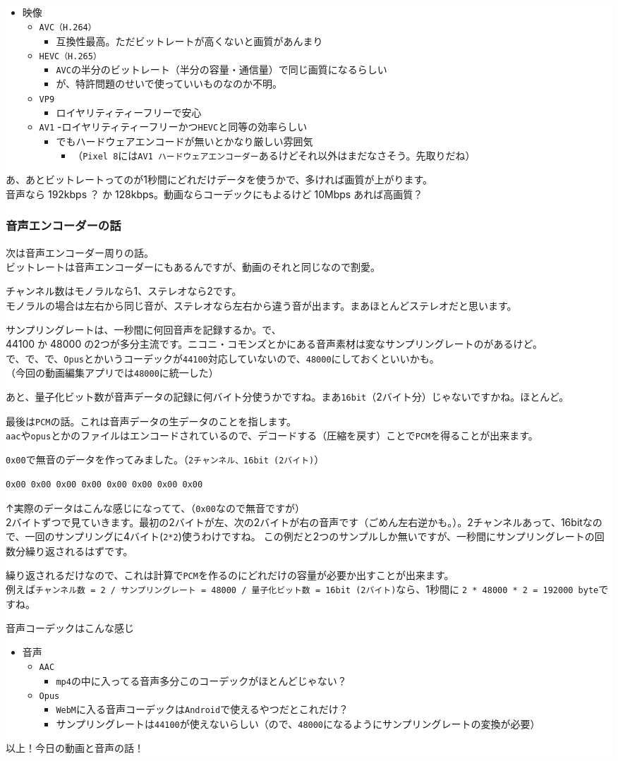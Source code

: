 - 映像
    - `AVC（H.264）`
        - 互換性最高。ただビットレートが高くないと画質があんまり
    - `HEVC（H.265）`
        - `AVC`の半分のビットレート（半分の容量・通信量）で同じ画質になるらしい
        - が、特許問題のせいで使っていいものなのか不明。
    - `VP9`
        - ロイヤリティティーフリーで安心
    - `AV1`
        -ロイヤリティティーフリーかつ`HEVC`と同等の効率らしい
        - でもハードウェアエンコードが無いとかなり厳しい雰囲気
            - （`Pixel 8`には`AV1 ハードウェアエンコーダー`あるけどそれ以外はまだなさそう。先取りだね）

あ、あとビットレートってのが1秒間にどれだけデータを使うかで、多ければ画質が上がります。  
音声なら 192kbps ？ か 128kbps。動画ならコーデックにもよるけど 10Mbps あれば高画質？

### 音声エンコーダーの話
次は音声エンコーダー周りの話。  
ビットレートは音声エンコーダーにもあるんですが、動画のそれと同じなので割愛。

チャンネル数はモノラルなら1、ステレオなら2です。  
モノラルの場合は左右から同じ音が、ステレオなら左右から違う音が出ます。まあほとんどステレオだと思います。  

サンプリングレートは、一秒間に何回音声を記録するか。で、  
44100 か 48000 の2つが多分主流です。ニコニ・コモンズとかにある音声素材は変なサンプリングレートのがあるけど。  
で、で、で、`Opus`とかいうコーデックが`44100`対応していないので、`48000`にしておくといいかも。  
（今回の動画編集アプリでは`48000`に統一した）

あと、量子化ビット数が音声データの記録に何バイト分使うかですね。まあ`16bit`（2バイト分）じゃないですかね。ほとんど。  

最後は`PCM`の話。これは音声データの生データのことを指します。  
`aac`や`opus`とかのファイルはエンコードされているので、デコードする（圧縮を戻す）ことで`PCM`を得ることが出来ます。

`0x00`で無音のデータを作ってみました。（`2チャンネル、16bit (2バイト)`）

```
0x00 0x00 0x00 0x00 0x00 0x00 0x00 0x00
```

↑実際のデータはこんな感じになってて、（`0x00`なので無音ですが）  
2バイトずつで見ていきます。最初の2バイトが左、次の2バイトが右の音声です（ごめん左右逆かも。）。2チャンネルあって、16bitなので、一回のサンプリングに4バイト(`2*2`)使うわけですね。
この例だと2つのサンプルしか無いですが、一秒間にサンプリングレートの回数分繰り返されるはずです。

繰り返されるだけなので、これは計算で`PCM`を作るのにどれだけの容量が必要か出すことが出来ます。  
例えば`チャンネル数 = 2 / サンプリングレート = 48000 / 量子化ビット数 = 16bit (2バイト)`なら、1秒間に `2 * 48000 * 2 = 192000 byte`ですね。  

音声コーデックはこんな感じ

- 音声
    - `AAC`
        - `mp4`の中に入ってる音声多分このコーデックがほとんどじゃない？
    - `Opus`
        - `WebM`に入る音声コーデックは`Android`で使えるやつだとこれだけ？
        - サンプリングレートは`44100`が使えないらしい（ので、`48000`になるようにサンプリングレートの変換が必要）

以上！今日の動画と音声の話！

